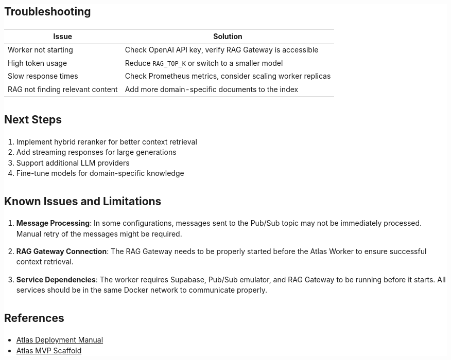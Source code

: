 ## Troubleshooting

| Issue | Solution |
|-------|----------|
| Worker not starting | Check OpenAI API key, verify RAG Gateway is accessible |
| High token usage | Reduce `RAG_TOP_K` or switch to a smaller model |
| Slow response times | Check Prometheus metrics, consider scaling worker replicas |
| RAG not finding relevant content | Add more domain-specific documents to the index |

## Next Steps

1. Implement hybrid reranker for better context retrieval
2. Add streaming responses for large generations
3. Support additional LLM providers
4. Fine-tune models for domain-specific knowledge

## Known Issues and Limitations

1. **Message Processing**: In some configurations, messages sent to the Pub/Sub topic may not be immediately processed. Manual retry of the messages might be required.

2. **RAG Gateway Connection**: The RAG Gateway needs to be properly started before the Atlas Worker to ensure successful context retrieval.

3. **Service Dependencies**: The worker requires Supabase, Pub/Sub emulator, and RAG Gateway to be running before it starts. All services should be in the same Docker network to communicate properly.

## References

- [Atlas Deployment Manual](docs/staging-area/Infra_Crew/Atlas_Deployment_Manual_v0.2.md)
- [Atlas MVP Scaffold](docs/staging-area/Infra_Crew/Atlas_MVP_Scaffold_patch‑set_001.md)
